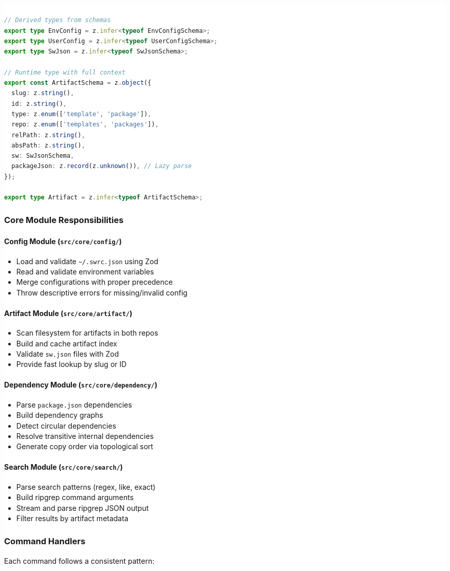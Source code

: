 ```typescript

// Derived types from schemas
export type EnvConfig = z.infer<typeof EnvConfigSchema>;
export type UserConfig = z.infer<typeof UserConfigSchema>;
export type SwJson = z.infer<typeof SwJsonSchema>;

// Runtime type with full context
export const ArtifactSchema = z.object({
  slug: z.string(),
  id: z.string(),
  type: z.enum(['template', 'package']),
  repo: z.enum(['templates', 'packages']),
  relPath: z.string(),
  absPath: z.string(),
  sw: SwJsonSchema,
  packageJson: z.record(z.unknown()), // Lazy parse
});

export type Artifact = z.infer<typeof ArtifactSchema>;
```

### Core Module Responsibilities

#### Config Module (`src/core/config/`)
- Load and validate `~/.swrc.json` using Zod
- Read and validate environment variables
- Merge configurations with proper precedence
- Throw descriptive errors for missing/invalid config

#### Artifact Module (`src/core/artifact/`)
- Scan filesystem for artifacts in both repos
- Build and cache artifact index
- Validate `sw.json` files with Zod
- Provide fast lookup by slug or ID

#### Dependency Module (`src/core/dependency/`)
- Parse `package.json` dependencies
- Build dependency graphs
- Detect circular dependencies
- Resolve transitive internal dependencies
- Generate copy order via topological sort

#### Search Module (`src/core/search/`)
- Parse search patterns (regex, like, exact)
- Build ripgrep command arguments
- Stream and parse ripgrep JSON output
- Filter results by artifact metadata

### Command Handlers

Each command follows a consistent pattern:
